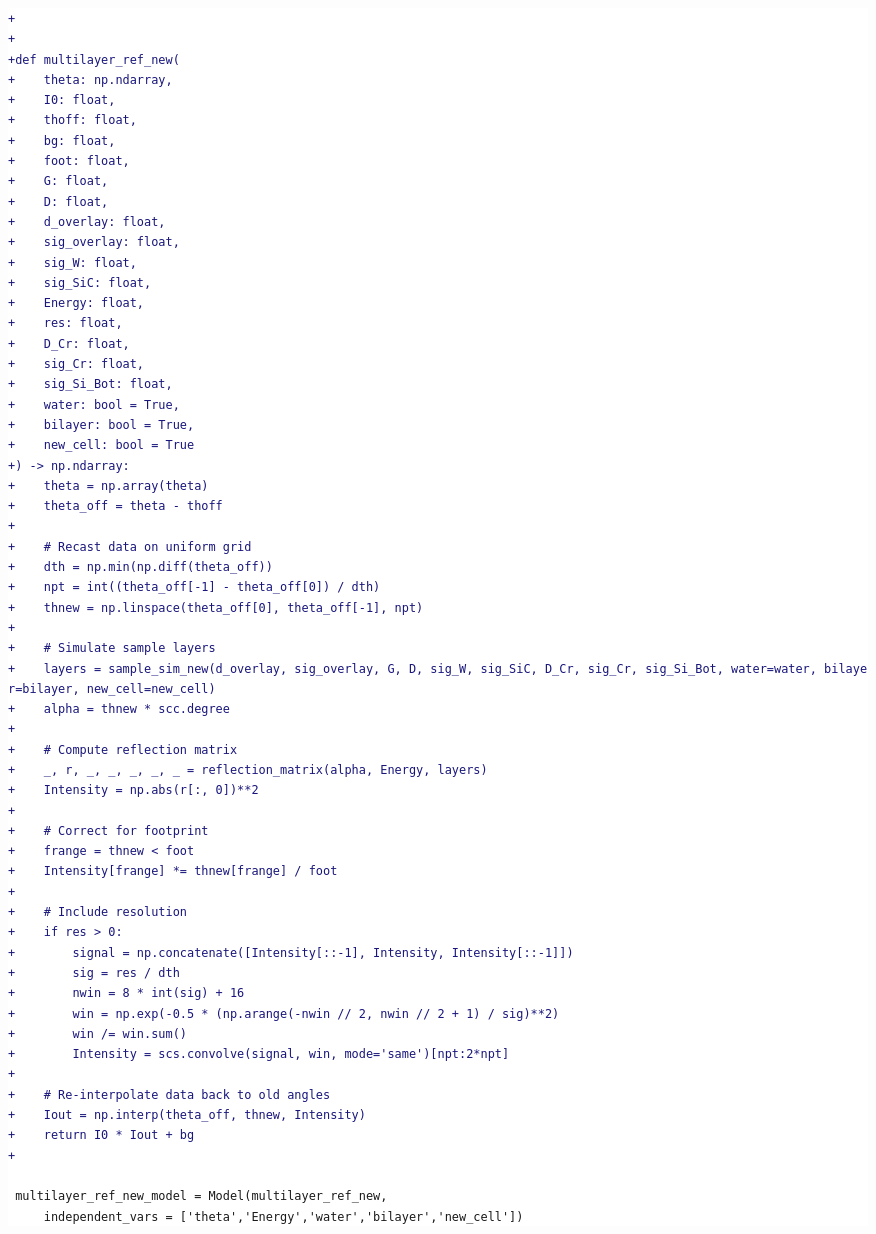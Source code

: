 ```diff
+
+
+def multilayer_ref_new(
+    theta: np.ndarray,
+    I0: float,
+    thoff: float,
+    bg: float,
+    foot: float,
+    G: float,
+    D: float,
+    d_overlay: float,
+    sig_overlay: float,
+    sig_W: float,
+    sig_SiC: float,
+    Energy: float,
+    res: float,
+    D_Cr: float,
+    sig_Cr: float,
+    sig_Si_Bot: float,
+    water: bool = True,
+    bilayer: bool = True,
+    new_cell: bool = True
+) -> np.ndarray:
+    theta = np.array(theta)
+    theta_off = theta - thoff
+    
+    # Recast data on uniform grid
+    dth = np.min(np.diff(theta_off))
+    npt = int((theta_off[-1] - theta_off[0]) / dth)
+    thnew = np.linspace(theta_off[0], theta_off[-1], npt)
+    
+    # Simulate sample layers
+    layers = sample_sim_new(d_overlay, sig_overlay, G, D, sig_W, sig_SiC, D_Cr, sig_Cr, sig_Si_Bot, water=water, bilayer=bilayer, new_cell=new_cell)
+    alpha = thnew * scc.degree
+    
+    # Compute reflection matrix
+    _, r, _, _, _, _, _ = reflection_matrix(alpha, Energy, layers)
+    Intensity = np.abs(r[:, 0])**2
+    
+    # Correct for footprint
+    frange = thnew < foot
+    Intensity[frange] *= thnew[frange] / foot
+    
+    # Include resolution
+    if res > 0:
+        signal = np.concatenate([Intensity[::-1], Intensity, Intensity[::-1]])
+        sig = res / dth
+        nwin = 8 * int(sig) + 16
+        win = np.exp(-0.5 * (np.arange(-nwin // 2, nwin // 2 + 1) / sig)**2)
+        win /= win.sum()
+        Intensity = scs.convolve(signal, win, mode='same')[npt:2*npt]
+    
+    # Re-interpolate data back to old angles
+    Iout = np.interp(theta_off, thnew, Intensity)
+    return I0 * Iout + bg
+
 
 multilayer_ref_new_model = Model(multilayer_ref_new,
     independent_vars = ['theta','Energy','water','bilayer','new_cell'])
```
